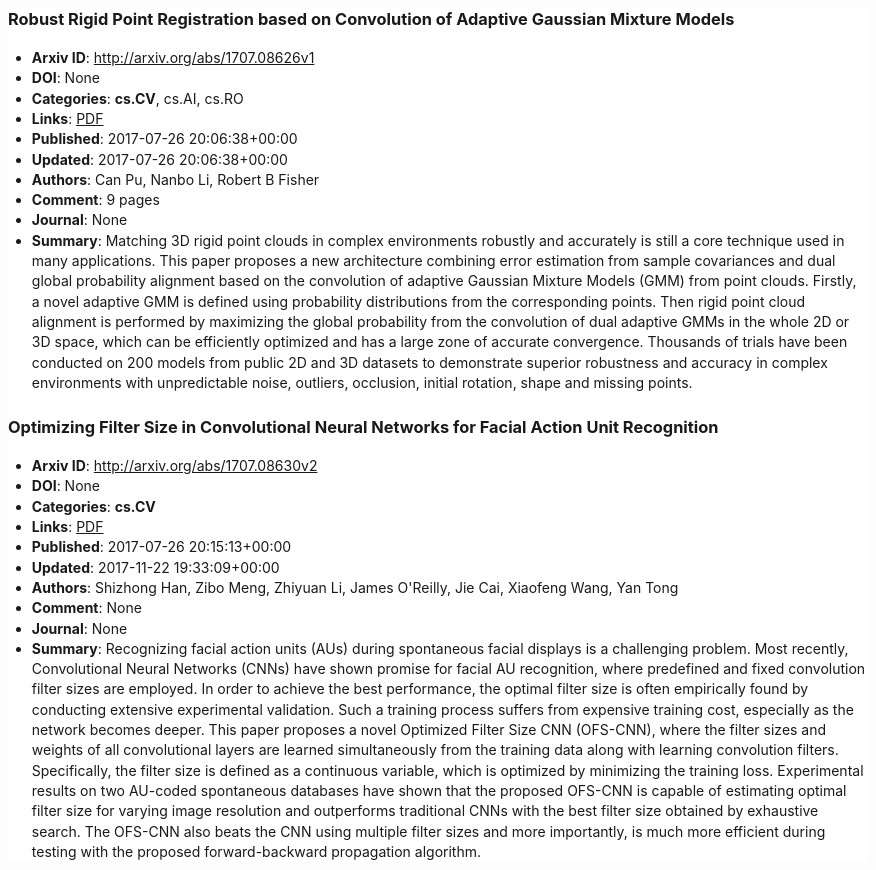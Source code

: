 

### Robust Rigid Point Registration based on Convolution of Adaptive Gaussian Mixture Models
- **Arxiv ID**: http://arxiv.org/abs/1707.08626v1
- **DOI**: None
- **Categories**: **cs.CV**, cs.AI, cs.RO
- **Links**: [PDF](http://arxiv.org/pdf/1707.08626v1)
- **Published**: 2017-07-26 20:06:38+00:00
- **Updated**: 2017-07-26 20:06:38+00:00
- **Authors**: Can Pu, Nanbo Li, Robert B Fisher
- **Comment**: 9 pages
- **Journal**: None
- **Summary**: Matching 3D rigid point clouds in complex environments robustly and accurately is still a core technique used in many applications. This paper proposes a new architecture combining error estimation from sample covariances and dual global probability alignment based on the convolution of adaptive Gaussian Mixture Models (GMM) from point clouds. Firstly, a novel adaptive GMM is defined using probability distributions from the corresponding points. Then rigid point cloud alignment is performed by maximizing the global probability from the convolution of dual adaptive GMMs in the whole 2D or 3D space, which can be efficiently optimized and has a large zone of accurate convergence. Thousands of trials have been conducted on 200 models from public 2D and 3D datasets to demonstrate superior robustness and accuracy in complex environments with unpredictable noise, outliers, occlusion, initial rotation, shape and missing points.



### Optimizing Filter Size in Convolutional Neural Networks for Facial Action Unit Recognition
- **Arxiv ID**: http://arxiv.org/abs/1707.08630v2
- **DOI**: None
- **Categories**: **cs.CV**
- **Links**: [PDF](http://arxiv.org/pdf/1707.08630v2)
- **Published**: 2017-07-26 20:15:13+00:00
- **Updated**: 2017-11-22 19:33:09+00:00
- **Authors**: Shizhong Han, Zibo Meng, Zhiyuan Li, James O'Reilly, Jie Cai, Xiaofeng Wang, Yan Tong
- **Comment**: None
- **Journal**: None
- **Summary**: Recognizing facial action units (AUs) during spontaneous facial displays is a challenging problem. Most recently, Convolutional Neural Networks (CNNs) have shown promise for facial AU recognition, where predefined and fixed convolution filter sizes are employed. In order to achieve the best performance, the optimal filter size is often empirically found by conducting extensive experimental validation. Such a training process suffers from expensive training cost, especially as the network becomes deeper.   This paper proposes a novel Optimized Filter Size CNN (OFS-CNN), where the filter sizes and weights of all convolutional layers are learned simultaneously from the training data along with learning convolution filters. Specifically, the filter size is defined as a continuous variable, which is optimized by minimizing the training loss. Experimental results on two AU-coded spontaneous databases have shown that the proposed OFS-CNN is capable of estimating optimal filter size for varying image resolution and outperforms traditional CNNs with the best filter size obtained by exhaustive search. The OFS-CNN also beats the CNN using multiple filter sizes and more importantly, is much more efficient during testing with the proposed forward-backward propagation algorithm.
